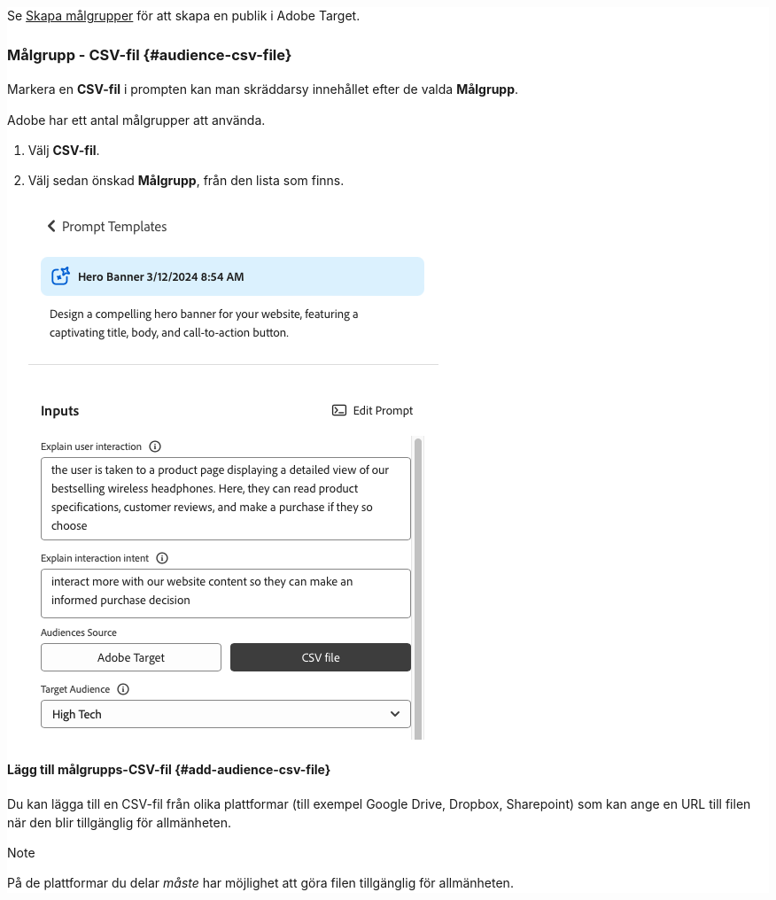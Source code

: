 Se [Skapa målgrupper](https://experienceleague.adobe.com/en/docs/target-learn/tutorials/audiences/create-audiences) för att skapa en publik i Adobe Target.

### Målgrupp - CSV-fil {#audience-csv-file}

Markera en **CSV-fil** i prompten kan man skräddarsy innehållet efter de valda **Målgrupp**.

Adobe har ett antal målgrupper att använda.

1. Välj **CSV-fil**.
1. Välj sedan önskad **Målgrupp**, från den lista som finns.

   ![Generera variationer - målgruppskälla - CSV-fil](assets/generate-variations-audiences-csv-file.png)

#### Lägg till målgrupps-CSV-fil {#add-audience-csv-file}

Du kan lägga till en CSV-fil från olika plattformar (till exempel Google Drive, Dropbox, Sharepoint) som kan ange en URL till filen när den blir tillgänglig för allmänheten.

>[!NOTE]
>
>På de plattformar du delar *måste* har möjlighet att göra filen tillgänglig för allmänheten.
